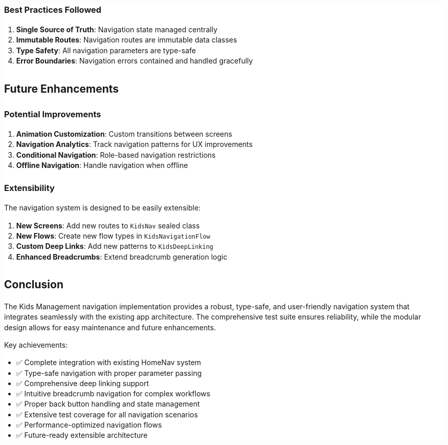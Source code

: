 ### Best Practices Followed

1. **Single Source of Truth**: Navigation state managed centrally
2. **Immutable Routes**: Navigation routes are immutable data classes
3. **Type Safety**: All navigation parameters are type-safe
4. **Error Boundaries**: Navigation errors contained and handled gracefully

## Future Enhancements

### Potential Improvements

1. **Animation Customization**: Custom transitions between screens
2. **Navigation Analytics**: Track navigation patterns for UX improvements
3. **Conditional Navigation**: Role-based navigation restrictions
4. **Offline Navigation**: Handle navigation when offline

### Extensibility

The navigation system is designed to be easily extensible:

1. **New Screens**: Add new routes to `KidsNav` sealed class
2. **New Flows**: Create new flow types in `KidsNavigationFlow`
3. **Custom Deep Links**: Add new patterns to `KidsDeepLinking`
4. **Enhanced Breadcrumbs**: Extend breadcrumb generation logic

## Conclusion

The Kids Management navigation implementation provides a robust, type-safe, and user-friendly navigation system that integrates seamlessly with the existing app architecture. The comprehensive test suite ensures reliability, while the modular design allows for easy maintenance and future enhancements.

Key achievements:
- ✅ Complete integration with existing HomeNav system
- ✅ Type-safe navigation with proper parameter passing
- ✅ Comprehensive deep linking support
- ✅ Intuitive breadcrumb navigation for complex workflows
- ✅ Proper back button handling and state management
- ✅ Extensive test coverage for all navigation scenarios
- ✅ Performance-optimized navigation flows
- ✅ Future-ready extensible architecture